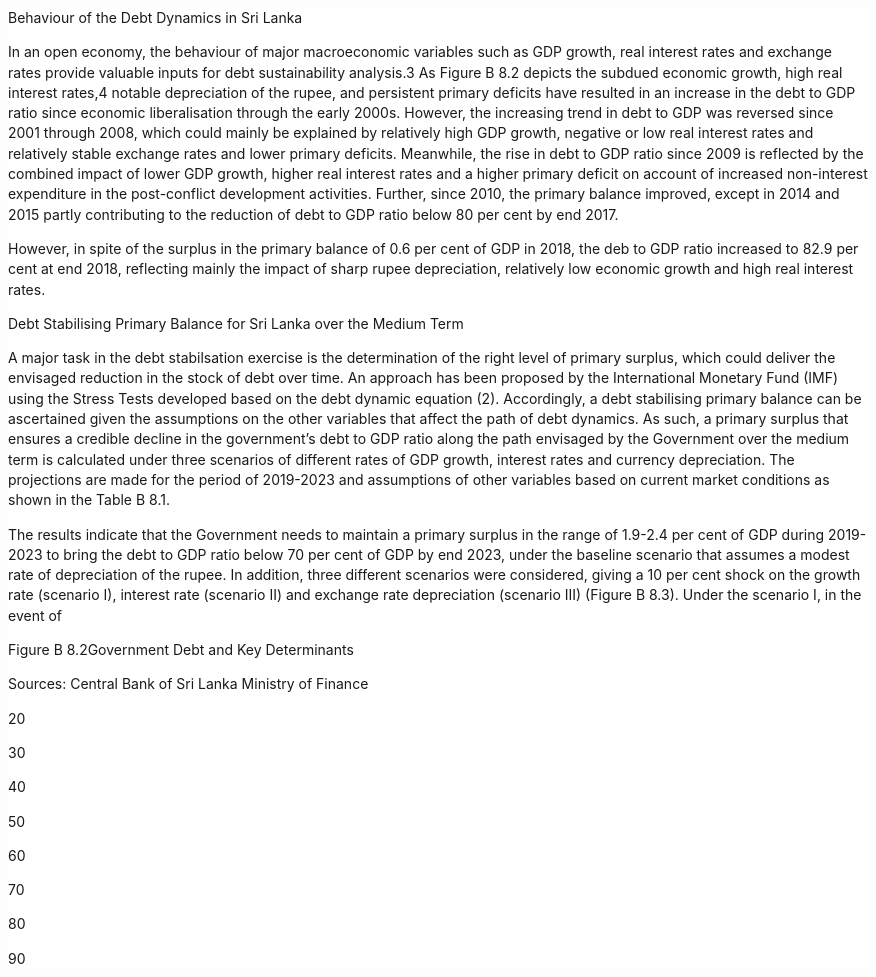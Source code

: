 Behaviour of the Debt Dynamics in Sri Lanka

In an open economy, the behaviour of major macroeconomic variables such as GDP growth, real interest rates and exchange rates provide valuable inputs for debt sustainability analysis.3 As Figure B 8.2 depicts the subdued economic growth, high real interest rates,4 notable depreciation of the rupee, and persistent primary deficits have resulted in an increase in the debt to GDP ratio since economic liberalisation through the early 2000s. However, the increasing trend in debt to GDP was reversed since 2001 through 2008, which could mainly be explained by relatively high GDP growth, negative or low real interest rates and relatively stable exchange rates and lower primary deficits. Meanwhile, the rise in debt to GDP ratio since 2009 is reflected by the combined impact of lower GDP growth, higher real interest rates and a higher primary deficit on account of increased non-interest expenditure in the post-conflict development activities. Further, since 2010, the primary balance improved, except in 2014 and 2015 partly contributing to the reduction of debt to GDP ratio below 80 per cent by end 2017.

However, in spite of the surplus in the primary balance of 0.6 per cent of GDP in 2018, the deb to GDP ratio increased to 82.9 per cent at end 2018, reflecting mainly the impact of sharp rupee depreciation, relatively low economic growth and high real interest rates.

Debt Stabilising Primary Balance for Sri Lanka over the Medium Term

A major task in the debt stabilsation exercise is the determination of the right level of primary surplus, which could deliver the envisaged reduction in the stock of debt over time. An approach has been proposed by the International Monetary Fund (IMF) using the Stress Tests developed based on the debt dynamic equation (2). Accordingly, a debt stabilising primary balance can be ascertained given the assumptions on the other variables that affect the path of debt dynamics. As such, a primary surplus that ensures a credible decline in the government’s debt to GDP ratio along the path envisaged by the Government over the medium term is calculated under three scenarios of different rates of GDP growth, interest rates and currency depreciation. The projections are made for the period of 2019-2023 and assumptions of other variables based on current market conditions as shown in the Table B 8.1.

The results indicate that the Government needs to maintain a primary surplus in the range of 1.9-2.4 per cent of GDP during 2019-2023 to bring the debt to GDP ratio below 70 per cent of GDP by end 2023, under the baseline scenario that assumes a modest rate of depreciation of the rupee. In addition, three different scenarios were considered, giving a 10 per cent shock on the growth rate (scenario I), interest rate (scenario II) and exchange rate depreciation (scenario III) (Figure B 8.3). Under the scenario I, in the event of

Figure B 8.2Government Debt and Key Determinants

Sources: Central Bank of Sri Lanka Ministry of Finance

20

30

40

50

60

70

80

90
